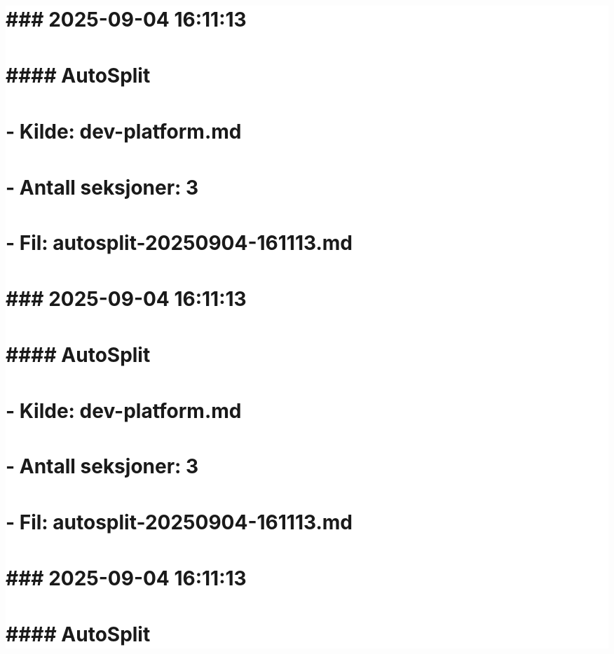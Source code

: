 #

# \### 2025-09-04 16:11:13

# \#### AutoSplit

# \- Kilde: dev-platform.md

# \- Antall seksjoner: 3

# \- Fil: autosplit-20250904-161113.md

#

#

#

#

# \### 2025-09-04 16:11:13

# \#### AutoSplit

# \- Kilde: dev-platform.md

# \- Antall seksjoner: 3

# \- Fil: autosplit-20250904-161113.md

#

#

#

#

# \### 2025-09-04 16:11:13

# \#### AutoSplit
